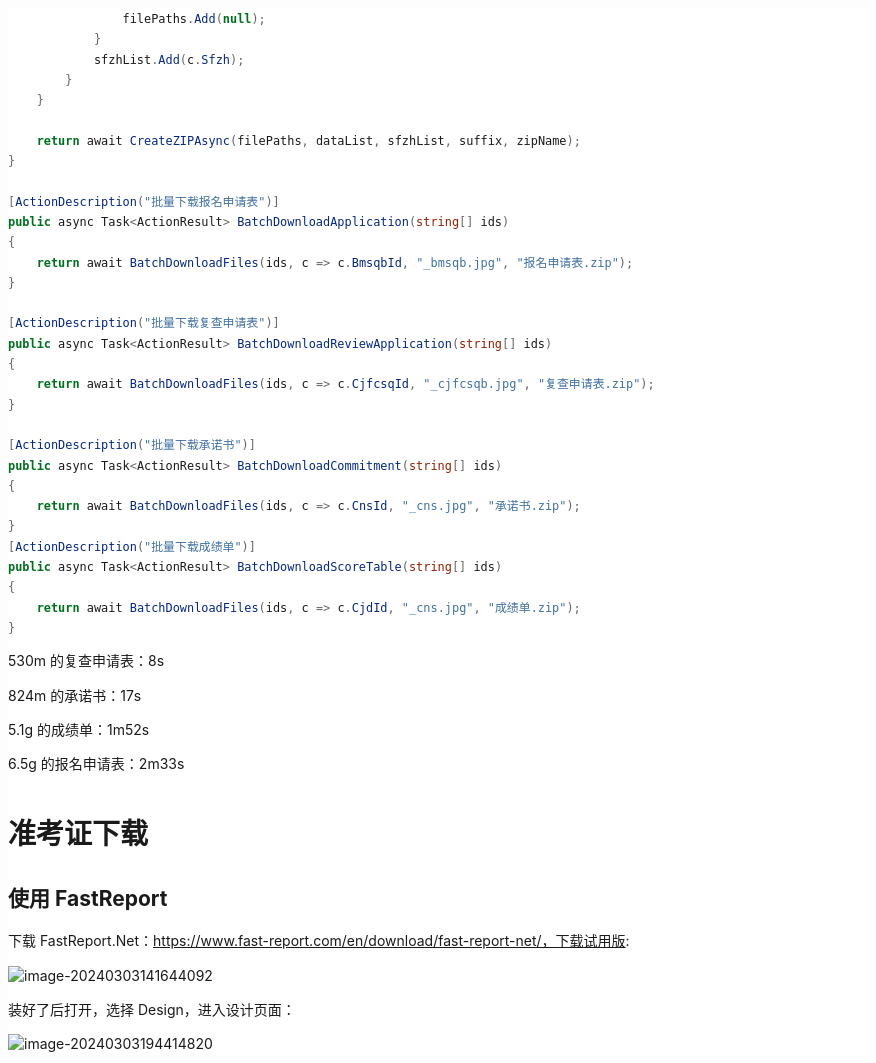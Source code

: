 ```cs
                filePaths.Add(null);
            }
            sfzhList.Add(c.Sfzh);
        }
    }

    return await CreateZIPAsync(filePaths, dataList, sfzhList, suffix, zipName);
}

[ActionDescription("批量下载报名申请表")]
public async Task<ActionResult> BatchDownloadApplication(string[] ids)
{
    return await BatchDownloadFiles(ids, c => c.BmsqbId, "_bmsqb.jpg", "报名申请表.zip");
}

[ActionDescription("批量下载复查申请表")]
public async Task<ActionResult> BatchDownloadReviewApplication(string[] ids)
{
    return await BatchDownloadFiles(ids, c => c.CjfcsqId, "_cjfcsqb.jpg", "复查申请表.zip");
}

[ActionDescription("批量下载承诺书")]
public async Task<ActionResult> BatchDownloadCommitment(string[] ids)
{
    return await BatchDownloadFiles(ids, c => c.CnsId, "_cns.jpg", "承诺书.zip");
}
[ActionDescription("批量下载成绩单")]
public async Task<ActionResult> BatchDownloadScoreTable(string[] ids)
{
    return await BatchDownloadFiles(ids, c => c.CjdId, "_cns.jpg", "成绩单.zip");
}
```

530m 的复查申请表：8s

824m 的承诺书：17s

5.1g 的成绩单：1m52s

6.5g 的报名申请表：2m33s

# 准考证下载

## 使用 FastReport

下载 FastReport.Net：https://www.fast-report.com/en/download/fast-report-net/，下载试用版:

![image-20240303141644092](https://gitee.com/LowProfile666/image-bed/raw/master/img/202403031417494.png)

装好了后打开，选择 Design，进入设计页面：

![image-20240303194414820](https://gitee.com/LowProfile666/image-bed/raw/master/img/202403031944994.png)
